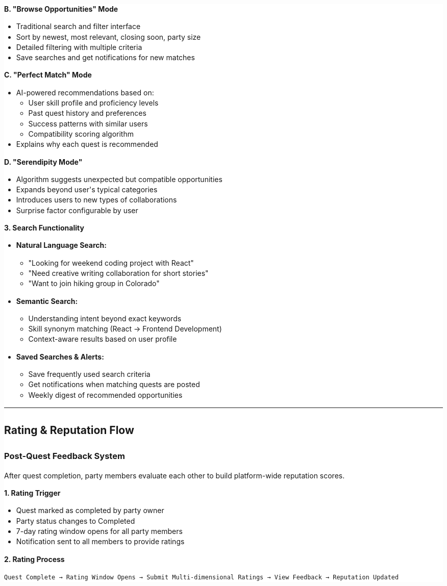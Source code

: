 **B. "Browse Opportunities" Mode**
- Traditional search and filter interface
- Sort by newest, most relevant, closing soon, party size
- Detailed filtering with multiple criteria
- Save searches and get notifications for new matches

**C. "Perfect Match" Mode**
- AI-powered recommendations based on:
  - User skill profile and proficiency levels
  - Past quest history and preferences
  - Success patterns with similar users
  - Compatibility scoring algorithm
- Explains why each quest is recommended

**D. "Serendipity Mode"**
- Algorithm suggests unexpected but compatible opportunities
- Expands beyond user's typical categories
- Introduces users to new types of collaborations
- Surprise factor configurable by user

**3. Search Functionality**
- **Natural Language Search:**
  - "Looking for weekend coding project with React"
  - "Need creative writing collaboration for short stories"
  - "Want to join hiking group in Colorado"

- **Semantic Search:**
  - Understanding intent beyond exact keywords
  - Skill synonym matching (React → Frontend Development)
  - Context-aware results based on user profile

- **Saved Searches & Alerts:**
  - Save frequently used search criteria
  - Get notifications when matching quests are posted
  - Weekly digest of recommended opportunities

---

## Rating & Reputation Flow

### Post-Quest Feedback System
After quest completion, party members evaluate each other to build platform-wide reputation scores.

**1. Rating Trigger**
- Quest marked as completed by party owner
- Party status changes to Completed
- 7-day rating window opens for all party members
- Notification sent to all members to provide ratings

**2. Rating Process**
```
Quest Complete → Rating Window Opens → Submit Multi-dimensional Ratings → View Feedback → Reputation Updated
```
